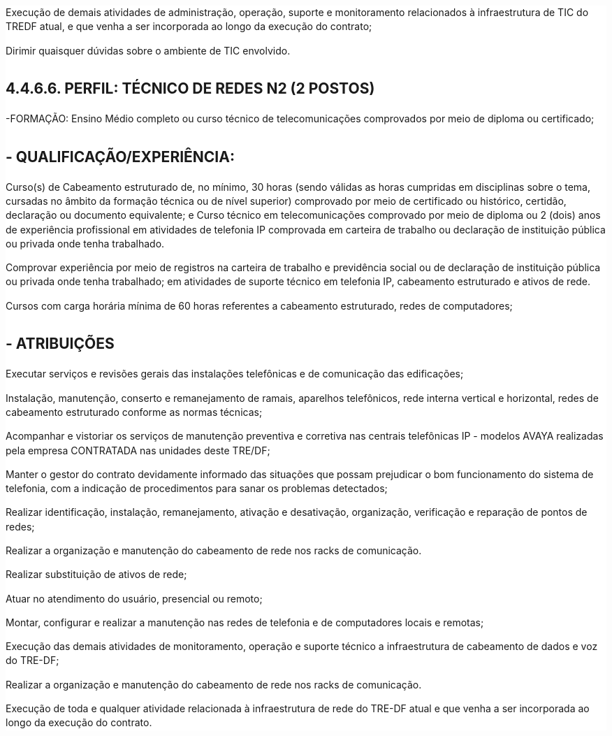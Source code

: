Execução de demais atividades de administração, operação, suporte e monitoramento relacionados à infraestrutura de TIC do TREDF atual, e que venha a ser incorporada ao longo da execução do contrato;

Dirimir quaisquer dúvidas sobre o ambiente de TIC envolvido.

## 4.4.6.6. PERFIL: TÉCNICO DE REDES N2 (2 POSTOS)

-FORMAÇÃO: Ensino Médio completo ou curso técnico de telecomunicações comprovados por meio de diploma ou certificado;

## - QUALIFICAÇÃO/EXPERIÊNCIA:

Curso(s) de Cabeamento estruturado de, no mínimo, 30 horas (sendo válidas as horas cumpridas em disciplinas sobre o tema, cursadas no âmbito da formação técnica ou de nível superior) comprovado por meio de certificado ou histórico, certidão, declaração ou documento equivalente; e Curso técnico em telecomunicações comprovado por meio de diploma ou 2 (dois) anos de experiência profissional em atividades de telefonia IP comprovada em carteira de trabalho ou declaração de instituição pública ou privada onde tenha trabalhado.

Comprovar experiência por meio de registros na carteira de trabalho e previdência social ou de declaração de instituição pública ou privada onde tenha trabalhado; em atividades de suporte técnico em telefonia IP, cabeamento estruturado e ativos de rede.

Cursos com carga horária mínima de 60 horas referentes a cabeamento estruturado, redes de computadores;

## - ATRIBUIÇÕES

Executar serviços e revisões gerais das instalações telefônicas e de comunicação das edificações;

Instalação, manutenção, conserto e remanejamento de ramais, aparelhos telefônicos, rede interna vertical e horizontal, redes de cabeamento estruturado conforme as normas técnicas;

Acompanhar e vistoriar os serviços de manutenção preventiva e corretiva nas centrais telefônicas IP - modelos AVAYA realizadas pela empresa CONTRATADA nas unidades deste TRE/DF;

Manter o gestor do contrato devidamente informado das situações que possam prejudicar o bom funcionamento do sistema de telefonia, com a indicação de procedimentos para sanar os problemas detectados;

Realizar identificação, instalação, remanejamento, ativação e desativação, organização, verificação e reparação de pontos de redes;

Realizar a organização e manutenção do cabeamento de rede nos racks de comunicação.

Realizar substituição de ativos de rede;

Atuar no atendimento do usuário, presencial ou remoto;

Montar, configurar e realizar a manutenção nas redes de telefonia e de computadores locais e remotas;

Execução das demais atividades de monitoramento, operação e suporte técnico a infraestrutura de cabeamento de dados e voz do TRE-DF;

Realizar a organização e manutenção do cabeamento de rede nos racks de comunicação.

Execução de toda e qualquer atividade relacionada à infraestrutura de rede do TRE-DF atual e que venha a ser incorporada ao longo da execução do contrato.
